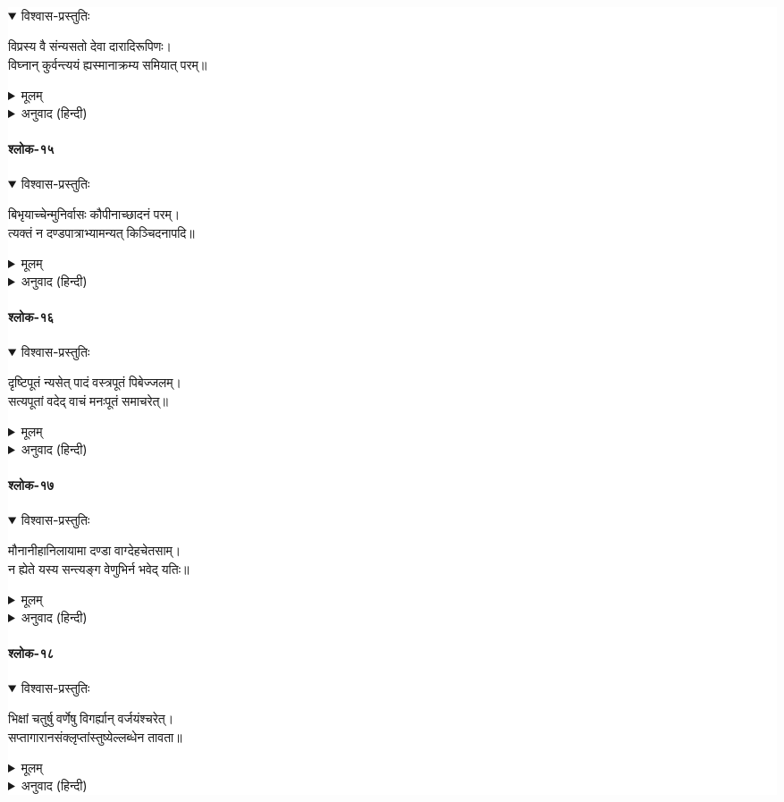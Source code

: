 
<details open><summary>विश्वास-प्रस्तुतिः</summary>

विप्रस्य वै संन्यसतो देवा दारादिरूपिणः।  
विघ्नान् कुर्वन्त्ययं ह्यस्मानाक्रम्य समियात् परम्॥
</details>

<details><summary>मूलम्</summary></details>

<details><summary>अनुवाद (हिन्दी)</summary></details>

#### श्लोक-१५


<details open><summary>विश्वास-प्रस्तुतिः</summary>

बिभृयाच्चेन्मुनिर्वासः कौपीनाच्छादनं परम्।  
त्यक्तं न दण्डपात्राभ्यामन्यत् किञ्चिदनापदि॥
</details>

<details><summary>मूलम्</summary></details>

<details><summary>अनुवाद (हिन्दी)</summary></details>

#### श्लोक-१६


<details open><summary>विश्वास-प्रस्तुतिः</summary>

दृष्टिपूतं न्यसेत् पादं वस्त्रपूतं पिबेज्जलम्।  
सत्यपूतां वदेद् वाचं मनःपूतं समाचरेत्॥
</details>

<details><summary>मूलम्</summary></details>

<details><summary>अनुवाद (हिन्दी)</summary></details>

#### श्लोक-१७


<details open><summary>विश्वास-प्रस्तुतिः</summary>

मौनानीहानिलायामा दण्डा वाग्देहचेतसाम्।  
न ह्येते यस्य सन्त्यङ्ग वेणुभिर्न भवेद् यतिः॥
</details>

<details><summary>मूलम्</summary></details>

<details><summary>अनुवाद (हिन्दी)</summary></details>

#### श्लोक-१८


<details open><summary>विश्वास-प्रस्तुतिः</summary>

भिक्षां चतुर्षु वर्णेषु विगर्ह्यान् वर्जयंश्चरेत्।  
सप्तागारानसंक्लृप्तांस्तुष्येल्लब्धेन तावता॥
</details>

<details><summary>मूलम्</summary></details>

<details><summary>अनुवाद (हिन्दी)</summary></details>
